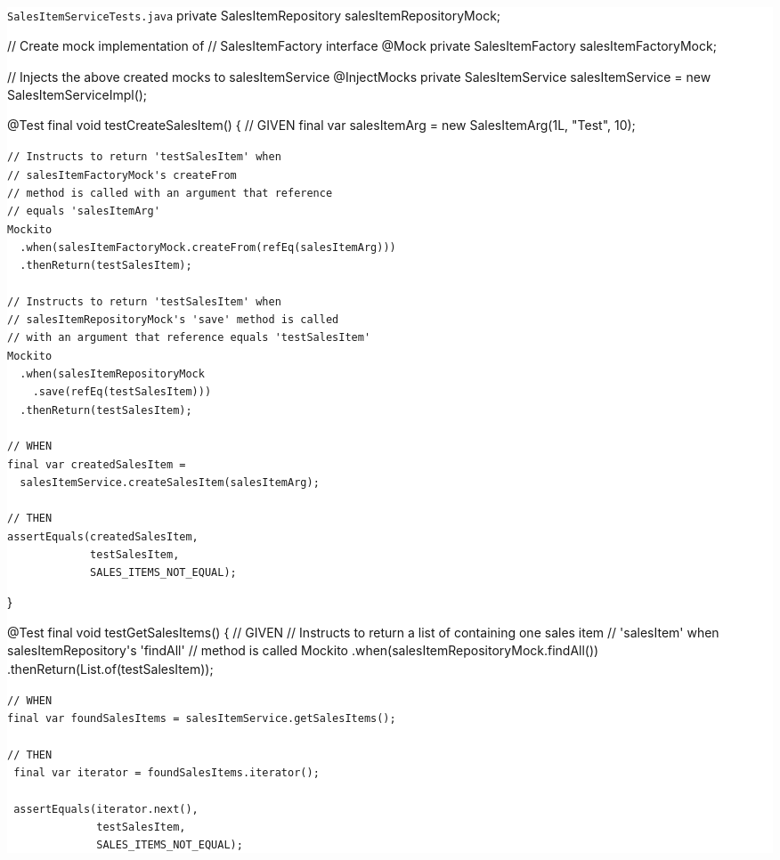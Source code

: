 ```SalesItemServiceTests.java```
  private SalesItemRepository salesItemRepositoryMock; 
  
  // Create mock implementation of
  // SalesItemFactory interface
  @Mock
  private SalesItemFactory salesItemFactoryMock;
  
  // Injects the above created mocks to salesItemService
  @InjectMocks
  private SalesItemService salesItemService =
    new SalesItemServiceImpl();

  @Test
  final void testCreateSalesItem() {
    // GIVEN
    final var salesItemArg = new SalesItemArg(1L, "Test", 10);
    
    // Instructs to return 'testSalesItem' when 
    // salesItemFactoryMock's createFrom
    // method is called with an argument that reference
    // equals 'salesItemArg'
    Mockito
      .when(salesItemFactoryMock.createFrom(refEq(salesItemArg)))
      .thenReturn(testSalesItem);

    // Instructs to return 'testSalesItem' when
    // salesItemRepositoryMock's 'save' method is called
    // with an argument that reference equals 'testSalesItem'
    Mockito
      .when(salesItemRepositoryMock
        .save(refEq(testSalesItem)))
      .thenReturn(testSalesItem);

    // WHEN
    final var createdSalesItem =
      salesItemService.createSalesItem(salesItemArg);

    // THEN
    assertEquals(createdSalesItem,
                 testSalesItem,
                 SALES_ITEMS_NOT_EQUAL);
  }

  @Test
  final void testGetSalesItems() {
    // GIVEN
    // Instructs to return a list of containing one sales item
    // 'salesItem' when salesItemRepository's 'findAll'
    // method is called
    Mockito
      .when(salesItemRepositoryMock.findAll())
      .thenReturn(List.of(testSalesItem));

    // WHEN
    final var foundSalesItems = salesItemService.getSalesItems();

    // THEN
     final var iterator = foundSalesItems.iterator();

     assertEquals(iterator.next(),
                  testSalesItem,
                  SALES_ITEMS_NOT_EQUAL);

```